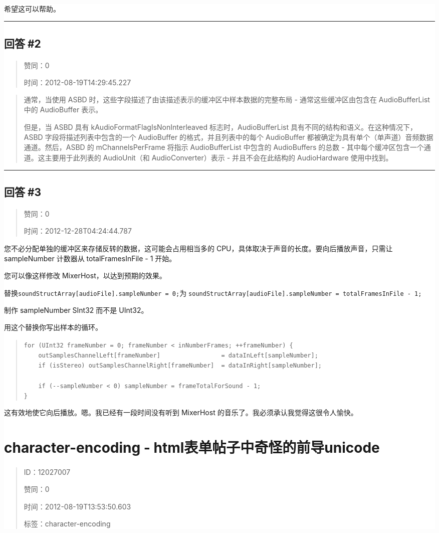 希望这可以帮助。

* * *

## 回答 #2

> 赞同：0
> 
> 时间：2012-08-19T14:29:45.227

> 通常，当使用 ASBD 时，这些字段描述了由该描述表示的缓冲区中样本数据的完整布局 - 通常这些缓冲区由包含在 AudioBufferList 中的 AudioBuffer 表示。
> 
> 但是，当 ASBD 具有 kAudioFormatFlagIsNonInterleaved 标志时，AudioBufferList 具有不同的结构和语义。在这种情况下，ASBD 字段将描述列表中包含的一个 AudioBuffer 的格式，并且列表中的每个 AudioBuffer 都被确定为具有单个（单声道）音频数据通道。然后，ASBD 的 mChannelsPerFrame 将指示 AudioBufferList 中包含的 AudioBuffers 的总数 - 其中每个缓冲区包含一个通道。这主要用于此列表的 AudioUnit（和 AudioConverter）表示 - 并且不会在此结构的 AudioHardware 使用中找到。

* * *

## 回答 #3

> 赞同：0
> 
> 时间：2012-12-28T04:24:44.787

您不必分配单独的缓冲区来存储反转的数据，这可能会占用相当多的 CPU，具体取决于声音的长度。要向后播放声音，只需让 sampleNumber 计数器从 totalFramesInFile - 1 开始。

您可以像这样修改 MixerHost，以达到预期的效果。

替换`soundStructArray[audioFile].sampleNumber = 0;`为 `soundStructArray[audioFile].sampleNumber = totalFramesInFile - 1;`

制作 sampleNumber SInt32 而不是 UInt32。

用这个替换你写出样本的循环。

> ```
> for (UInt32 frameNumber = 0; frameNumber < inNumberFrames; ++frameNumber) {
>     outSamplesChannelLeft[frameNumber]                 = dataInLeft[sampleNumber];
>     if (isStereo) outSamplesChannelRight[frameNumber]  = dataInRight[sampleNumber];
> 
>     if (--sampleNumber < 0) sampleNumber = frameTotalForSound - 1;
> } 
> ```

这有效地使它向后播放。嗯。我已经有一段时间没有听到 MixerHost 的音乐了。我必须承认我觉得这很令人愉快。

# character-encoding - html表单帖子中奇怪的前导unicode

> ID：12027007
> 
> 赞同：0
> 
> 时间：2012-08-19T13:53:50.603
> 
> 标签：character-encoding
